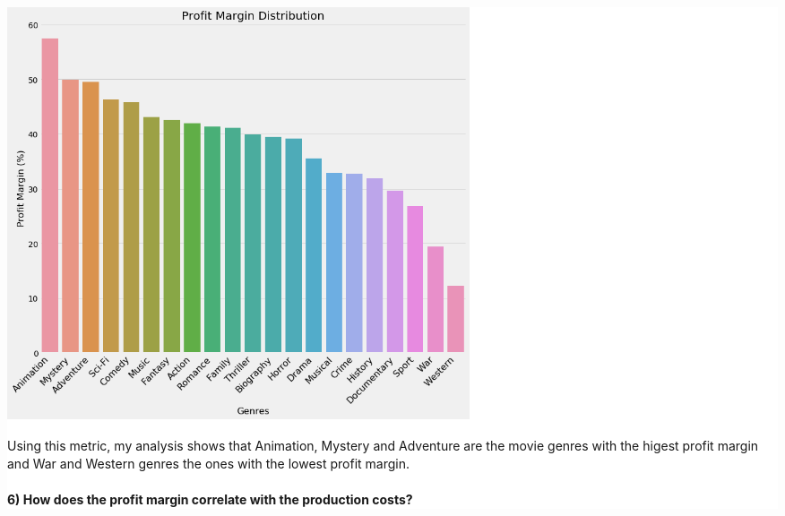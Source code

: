 <img src="Images/Profit Margin.png" width=60%>


Using this metric, my analysis shows that Animation, Mystery and Adventure are the movie genres with the higest profit margin and War and Western genres the ones with the lowest profit margin. 


#### 6) How does the profit margin correlate with the production costs?
